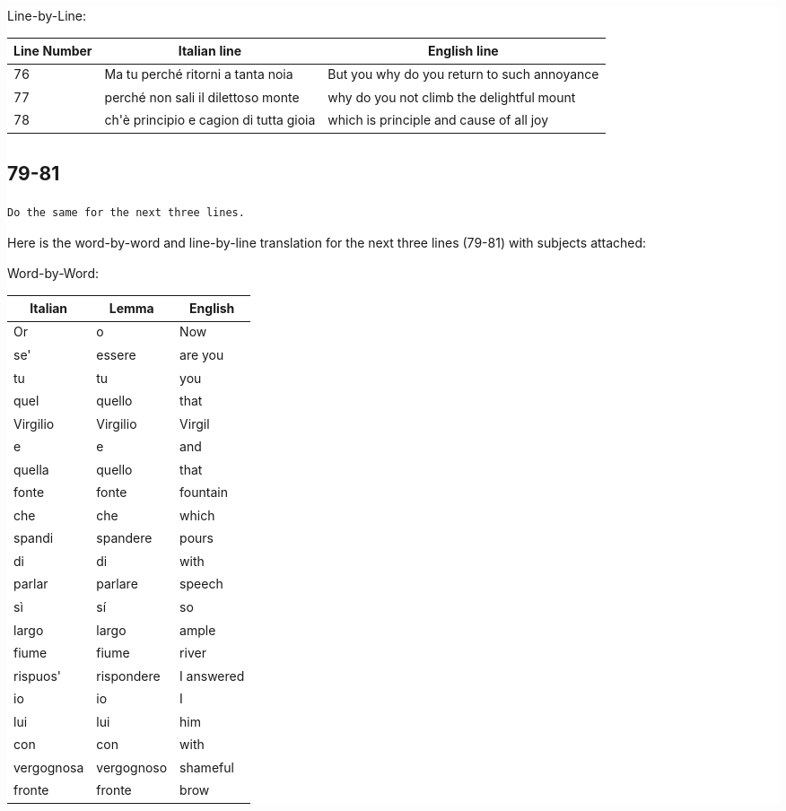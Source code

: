 Line-by-Line: 

| Line Number | Italian line | English line |
|-|-|-|
| 76 | Ma tu perché ritorni a tanta noia | But you why do you return to such annoyance |  
| 77 | perché non sali il dilettoso monte | why do you not climb the delightful mount |
| 78 | ch'è principio e cagion di tutta gioia | which is principle and cause of all joy |

## 79-81

    Do the same for the next three lines.

Here is the word-by-word and line-by-line translation for the next three lines (79-81) with subjects attached:

Word-by-Word:

| Italian | Lemma | English |
|-|-|-|
| Or | o | Now | 
| se' | essere | are you |  
| tu | tu | you |
| quel | quello | that |
| Virgilio | Virgilio | Virgil |
| e | e | and |
| quella | quello | that |
| fonte | fonte | fountain |
| che | che | which |
| spandi | spandere | pours |  
| di | di | with |
| parlar | parlare | speech |
| sì | sí | so |  
| largo | largo | ample |
| fiume | fiume | river |  
| rispuos' | rispondere | I answered | 
| io | io | I | 
| lui | lui | him |
| con | con | with |
| vergognosa | vergognoso | shameful |
| fronte | fronte | brow |
